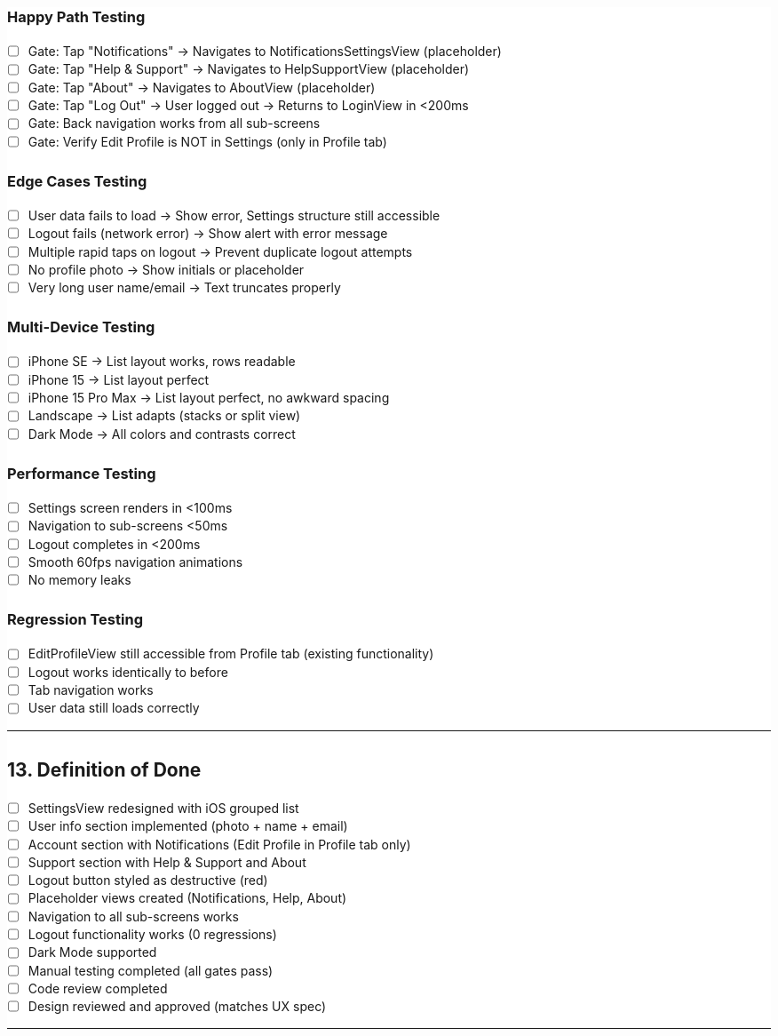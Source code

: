 ### Happy Path Testing
- [ ] Gate: Tap "Notifications" → Navigates to NotificationsSettingsView (placeholder)
- [ ] Gate: Tap "Help & Support" → Navigates to HelpSupportView (placeholder)
- [ ] Gate: Tap "About" → Navigates to AboutView (placeholder)
- [ ] Gate: Tap "Log Out" → User logged out → Returns to LoginView in <200ms
- [ ] Gate: Back navigation works from all sub-screens
- [ ] Gate: Verify Edit Profile is NOT in Settings (only in Profile tab)

### Edge Cases Testing
- [ ] User data fails to load → Show error, Settings structure still accessible
- [ ] Logout fails (network error) → Show alert with error message
- [ ] Multiple rapid taps on logout → Prevent duplicate logout attempts
- [ ] No profile photo → Show initials or placeholder
- [ ] Very long user name/email → Text truncates properly

### Multi-Device Testing
- [ ] iPhone SE → List layout works, rows readable
- [ ] iPhone 15 → List layout perfect
- [ ] iPhone 15 Pro Max → List layout perfect, no awkward spacing
- [ ] Landscape → List adapts (stacks or split view)
- [ ] Dark Mode → All colors and contrasts correct

### Performance Testing
- [ ] Settings screen renders in <100ms
- [ ] Navigation to sub-screens <50ms
- [ ] Logout completes in <200ms
- [ ] Smooth 60fps navigation animations
- [ ] No memory leaks

### Regression Testing
- [ ] EditProfileView still accessible from Profile tab (existing functionality)
- [ ] Logout works identically to before
- [ ] Tab navigation works
- [ ] User data still loads correctly

---

## 13. Definition of Done

- [ ] SettingsView redesigned with iOS grouped list
- [ ] User info section implemented (photo + name + email)
- [ ] Account section with Notifications (Edit Profile in Profile tab only)
- [ ] Support section with Help & Support and About
- [ ] Logout button styled as destructive (red)
- [ ] Placeholder views created (Notifications, Help, About)
- [ ] Navigation to all sub-screens works
- [ ] Logout functionality works (0 regressions)
- [ ] Dark Mode supported
- [ ] Manual testing completed (all gates pass)
- [ ] Code review completed
- [ ] Design reviewed and approved (matches UX spec)

---